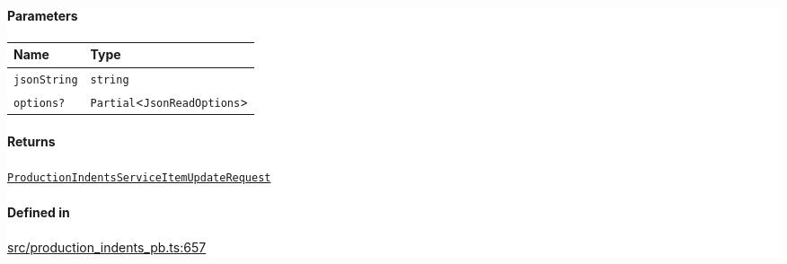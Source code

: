 #### Parameters

| Name | Type |
| :------ | :------ |
| `jsonString` | `string` |
| `options?` | `Partial`<`JsonReadOptions`\> |

#### Returns

[`ProductionIndentsServiceItemUpdateRequest`](ProductionIndentsServiceItemUpdateRequest.md)

#### Defined in

[src/production_indents_pb.ts:657](https://github.com/Unaxiom/genesis-ts-sdk/blob/a265138/src/production_indents_pb.ts#L657)
